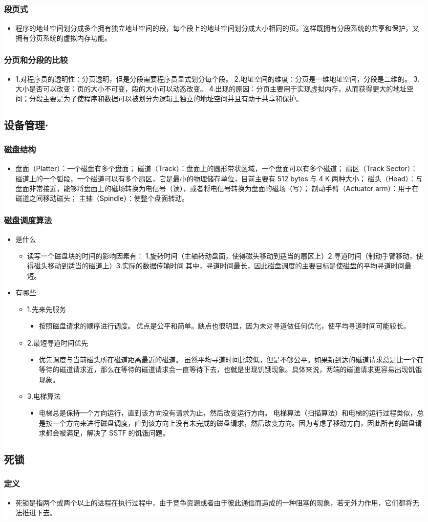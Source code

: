 ### 段页式

- 程序的地址空间划分成多个拥有独立地址空间的段，每个段上的地址空间划分成大小相同的页。这样既拥有分段系统的共享和保护，又拥有分页系统的虚拟内存功能。

### 分页和分段的比较

- 1.对程序员的透明性：分页透明，但是分段需要程序员显式划分每个段。
2.地址空间的维度：分页是一维地址空间，分段是二维的。
3.大小是否可以改变：页的大小不可变，段的大小可以动态改变。
4.出现的原因：分页主要用于实现虚拟内存，从而获得更大的地址空间；分段主要是为了使程序和数据可以被划分为逻辑上独立的地址空间并且有助于共享和保护。

## 设备管理·

### 磁盘结构

- 盘面（Platter）：一个磁盘有多个盘面；
磁道（Track）：盘面上的圆形带状区域，一个盘面可以有多个磁道；
扇区（Track Sector）：磁道上的一个弧段，一个磁道可以有多个扇区，它是最小的物理储存单位，目前主要有 512 bytes 与 4 K 两种大小；
磁头（Head）：与盘面非常接近，能够将盘面上的磁场转换为电信号（读），或者将电信号转换为盘面的磁场（写）；
制动手臂（Actuator arm）：用于在磁道之间移动磁头；
主轴（Spindle）：使整个盘面转动。

### 磁盘调度算法

- 是什么

	- 读写一个磁盘块的时间的影响因素有：
1.旋转时间（主轴转动盘面，使得磁头移动到适当的扇区上）2.寻道时间（制动手臂移动，使得磁头移动到适当的磁道上）3.实际的数据传输时间
其中，寻道时间最长，因此磁盘调度的主要目标是使磁盘的平均寻道时间最短。

- 有哪些

	- 1.先来先服务

		- 按照磁盘请求的顺序进行调度。
优点是公平和简单。缺点也很明显，因为未对寻道做任何优化，使平均寻道时间可能较长。

	- 2.最短寻道时间优先

		- 优先调度与当前磁头所在磁道距离最近的磁道。
虽然平均寻道时间比较低，但是不够公平。如果新到达的磁道请求总是比一个在等待的磁道请求近，那么在等待的磁道请求会一直等待下去，也就是出现饥饿现象。具体来说，两端的磁道请求更容易出现饥饿现象。

	- 3.电梯算法

		- 电梯总是保持一个方向运行，直到该方向没有请求为止，然后改变运行方向。
电梯算法（扫描算法）和电梯的运行过程类似，总是按一个方向来进行磁盘调度，直到该方向上没有未完成的磁盘请求，然后改变方向。因为考虑了移动方向，因此所有的磁盘请求都会被满足，解决了 SSTF 的饥饿问题。

## 死锁

### 定义

- 死锁是指两个或两个以上的进程在执行过程中，由于竞争资源或者由于彼此通信而造成的一种阻塞的现象，若无外力作用，它们都将无法推进下去。
